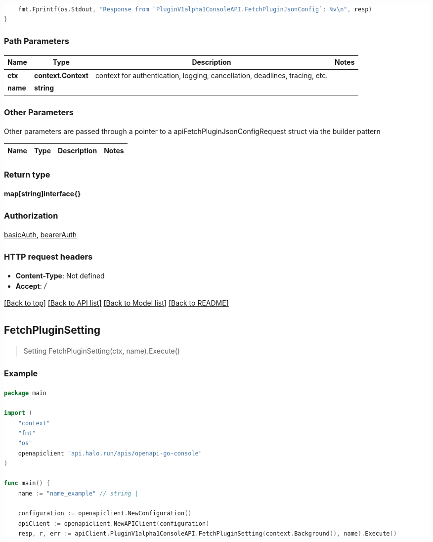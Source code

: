 ```go
	fmt.Fprintf(os.Stdout, "Response from `PluginV1alpha1ConsoleAPI.FetchPluginJsonConfig`: %v\n", resp)
}
```

### Path Parameters


Name | Type | Description  | Notes
------------- | ------------- | ------------- | -------------
**ctx** | **context.Context** | context for authentication, logging, cancellation, deadlines, tracing, etc.
**name** | **string** |  | 

### Other Parameters

Other parameters are passed through a pointer to a apiFetchPluginJsonConfigRequest struct via the builder pattern


Name | Type | Description  | Notes
------------- | ------------- | ------------- | -------------


### Return type

**map[string]interface{}**

### Authorization

[basicAuth](../README.md#basicAuth), [bearerAuth](../README.md#bearerAuth)

### HTTP request headers

- **Content-Type**: Not defined
- **Accept**: */*

[[Back to top]](#) [[Back to API list]](../README.md#documentation-for-api-endpoints)
[[Back to Model list]](../README.md#documentation-for-models)
[[Back to README]](../README.md)


## FetchPluginSetting

> Setting FetchPluginSetting(ctx, name).Execute()





### Example

```go
package main

import (
	"context"
	"fmt"
	"os"
	openapiclient "api.halo.run/apis/openapi-go-console"
)

func main() {
	name := "name_example" // string | 

	configuration := openapiclient.NewConfiguration()
	apiClient := openapiclient.NewAPIClient(configuration)
	resp, r, err := apiClient.PluginV1alpha1ConsoleAPI.FetchPluginSetting(context.Background(), name).Execute()
```